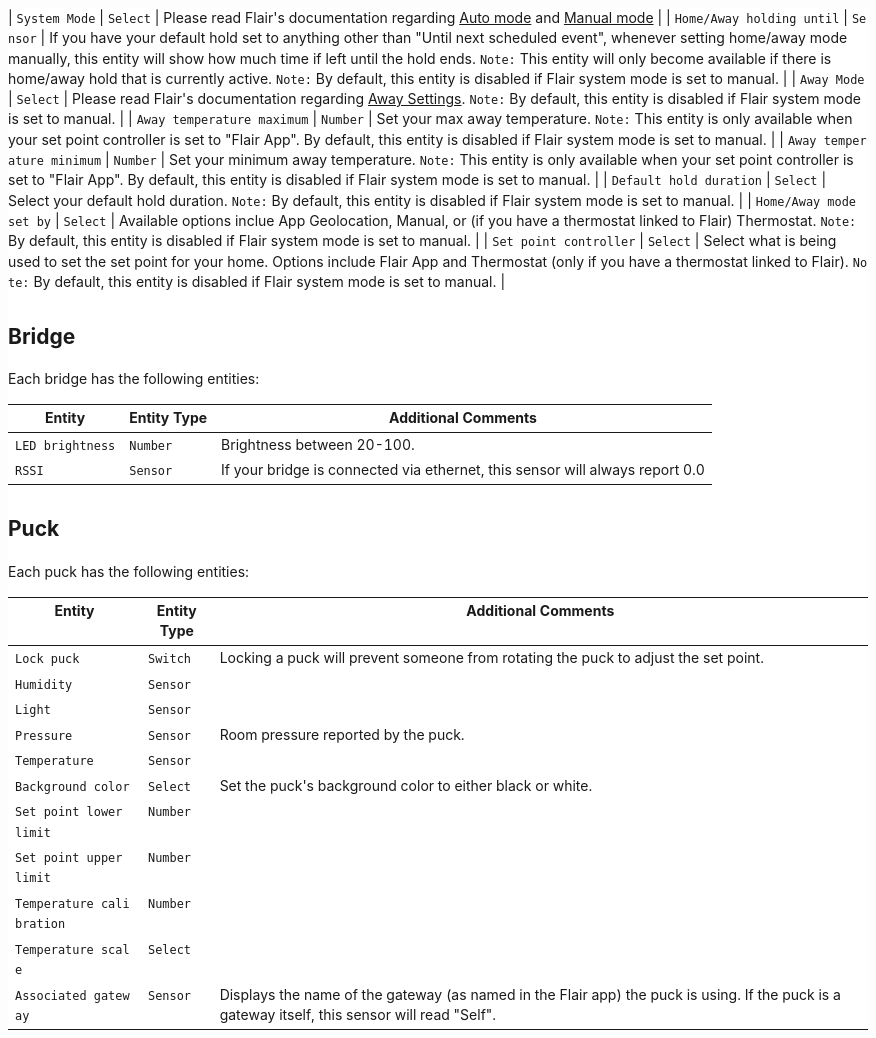| `System Mode`          | `Select` | Please read Flair's documentation regarding [Auto mode](https://support.flair.co/hc/en-us/articles/360042659392-System-Auto) and [Manual mode](https://support.flair.co/hc/en-us/articles/360043099291-System-Manual)                                                                                                                                                                                                                                                                           |
| `Home/Away holding until` | `Sensor` | If you have your default hold set to anything other than "Until next scheduled event", whenever setting home/away mode manually, this entity will show how much time if left until the hold ends. `Note:` This entity will only become available if there is home/away hold that is currently active. `Note:` By default, this entity is disabled if Flair system mode is set to manual.                                                                                                                                                                                          |
| `Away Mode`  | `Select` | Please read Flair's documentation regarding [Away Settings](https://support.flair.co/hc/en-us/articles/360041109111-Away-Settings). `Note:` By default, this entity is disabled if Flair system mode is set to manual.                                                                                                                                                                                                                                                                                                                                                              |
| `Away temperature maximum` | `Number` | Set your max away temperature. `Note:` This entity is only available when your set point controller is set to "Flair App". By default, this entity is disabled if Flair system mode is set to manual.                                                                                                                                                                                                                                                                                                                                                                      |
| `Away temperature minimum` | `Number` | Set your minimum away temperature. `Note:` This entity is only available when your set point controller is set to "Flair App". By default, this entity is disabled if Flair system mode is set to manual.                                                                                                                                                                                                                                                                                                                                                                  |
| `Default hold duration` | `Select` | Select your default hold duration. `Note:` By default, this entity is disabled if Flair system mode is set to manual.                                                                                                                                                                                                                                                                                                                                                                                                                                                              |
| `Home/Away mode set by` | `Select` | Available options inclue App Geolocation, Manual, or (if you have a thermostat linked to Flair) Thermostat. `Note:` By default, this entity is disabled if Flair system mode is set to manual.                                                                                                                                                                                                                                                                                                                                                                                     |
| `Set point controller` | `Select` | Select what is being used to set the set point for your home. Options include Flair App and Thermostat (only if you have a thermostat linked to Flair). `Note:` By default, this entity is disabled if Flair system mode is set to manual.                                                                                                                                                                                                                                                                                                                                         |

## Bridge

Each bridge has the following entities:

| Entity               | Entity Type | Additional Comments |
|----------------------|-------------| --- |
| `LED brightness`          | `Number`    | Brightness between 20-100. |
| `RSSI`               | `Sensor`    | If your bridge is connected via ethernet, this sensor will always report 0.0 |

## Puck

Each puck has the following entities:

| Entity               | Entity Type | Additional Comments |
|----------------------|-------------| --- |
| `Lock puck`          | `Switch`    | Locking a puck will prevent someone from rotating the puck to adjust the set point. |
| `Humidity`           | `Sensor`    | |
| `Light`              | `Sensor`    | |
| `Pressure` |  `Sensor`   | Room pressure reported by the puck. |
| `Temperature`        | `Sensor`    | |
| `Background color` | `Select` | Set the puck's background color to either black or white. |
| `Set point lower limit` | `Number` | |
| `Set point upper limit` | `Number` | |
| `Temperature calibration` | `Number` | |
| `Temperature scale` | `Select` | |
| `Associated gateway`            | `Sensor`    | Displays the name of the gateway (as named in the Flair app) the puck is using. If the puck is a gateway itself, this sensor will read "Self". |